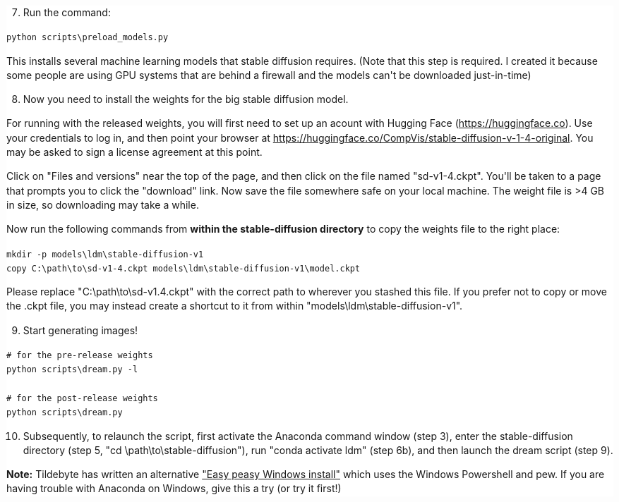 7. Run the command:

```
python scripts\preload_models.py
```

This installs several machine learning models that stable diffusion
requires. (Note that this step is required. I created it because some people
are using GPU systems that are behind a firewall and the models can't be
downloaded just-in-time)

8. Now you need to install the weights for the big stable diffusion model.

For running with the released weights, you will first need to set up
an acount with Hugging Face (https://huggingface.co). Use your
credentials to log in, and then point your browser at
https://huggingface.co/CompVis/stable-diffusion-v-1-4-original. You
may be asked to sign a license agreement at this point.

Click on "Files and versions" near the top of the page, and then click
on the file named "sd-v1-4.ckpt". You'll be taken to a page that
prompts you to click the "download" link. Now save the file somewhere
safe on your local machine. The weight file is >4 GB in size, so
downloading may take a while.

Now run the following commands from **within the stable-diffusion
directory** to copy the weights file to the right place:

```
mkdir -p models\ldm\stable-diffusion-v1
copy C:\path\to\sd-v1-4.ckpt models\ldm\stable-diffusion-v1\model.ckpt
```

Please replace "C:\path\to\sd-v1.4.ckpt" with the correct path to wherever
you stashed this file. If you prefer not to copy or move the .ckpt file,
you may instead create a shortcut to it from within
"models\ldm\stable-diffusion-v1\".

9. Start generating images!

```
# for the pre-release weights
python scripts\dream.py -l

# for the post-release weights
python scripts\dream.py
```

10. Subsequently, to relaunch the script, first activate the Anaconda
command window (step 3), enter the stable-diffusion directory (step 5,
"cd \path\to\stable-diffusion"), run "conda activate ldm" (step 6b),
and then launch the dream script (step 9).

**Note:** Tildebyte has written an alternative ["Easy peasy Windows
install"](https://github.com/lstein/stable-diffusion/wiki/Easy-peasy-Windows-install)
which uses the Windows Powershell and pew. If you are having trouble
with Anaconda on Windows, give this a try (or try it first!)
